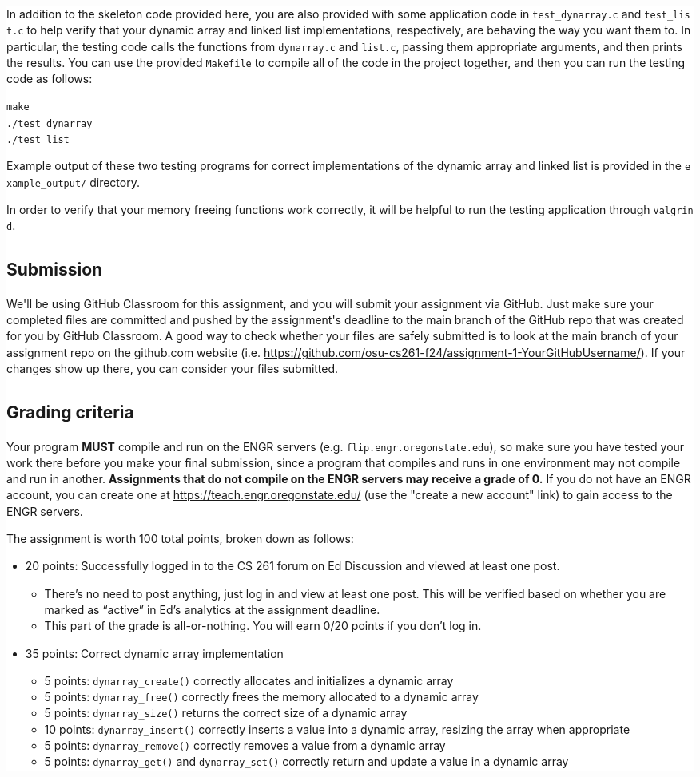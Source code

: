 In addition to the skeleton code provided here, you are also provided with some application code in `test_dynarray.c` and `test_list.c` to help verify that your dynamic array and linked list implementations, respectively, are behaving the way you want them to.  In particular, the testing code calls the functions from `dynarray.c` and `list.c`, passing them appropriate arguments, and then prints the results.  You can use the provided `Makefile` to compile all of the code in the project together, and then you can run the testing code as follows:
```
make
./test_dynarray
./test_list
```
Example output of these two testing programs for correct implementations of the dynamic array and linked list is provided in the `example_output/` directory.

In order to verify that your memory freeing functions work correctly, it will be helpful to run the testing application through `valgrind`.

## Submission

We'll be using GitHub Classroom for this assignment, and you will submit your assignment via GitHub. Just make sure your completed files are committed and pushed by the assignment's deadline to the main branch of the GitHub repo that was created for you by GitHub Classroom. A good way to check whether your files are safely submitted is to look at the main branch of your assignment repo on the github.com website (i.e. https://github.com/osu-cs261-f24/assignment-1-YourGitHubUsername/). If your changes show up there, you can consider your files submitted.

## Grading criteria

Your program **MUST** compile and run on the ENGR servers (e.g. `flip.engr.oregonstate.edu`), so make sure you have tested your work there before you make your final submission, since a program that compiles and runs in one environment may not compile and run in another.  **Assignments that do not compile on the ENGR servers may receive a grade of 0.**  If you do not have an ENGR account, you can create one at https://teach.engr.oregonstate.edu/ (use the "create a new account" link) to gain access to the ENGR servers.

The assignment is worth 100 total points, broken down as follows:

  * 20 points: Successfully logged in to the CS 261 forum on Ed Discussion and viewed at least one post.
    * There’s no need to post anything, just log in and view at least one post.  This will be verified based on whether you are marked as “active” in Ed’s analytics at the assignment deadline.
    * This part of the grade is all-or-nothing.  You will earn 0/20 points if you don’t log in.

  * 35 points: Correct dynamic array implementation
    * 5 points: `dynarray_create()` correctly allocates and initializes a dynamic array
    * 5 points: `dynarray_free()` correctly frees the memory allocated to a dynamic array
    * 5 points: `dynarray_size()` returns the correct size of a dynamic array
    * 10 points: `dynarray_insert()` correctly inserts a value into a dynamic array, resizing the array when appropriate
    * 5 points: `dynarray_remove()` correctly removes a value from a dynamic array
    * 5 points: `dynarray_get()` and `dynarray_set()` correctly return and update a value in a dynamic array
